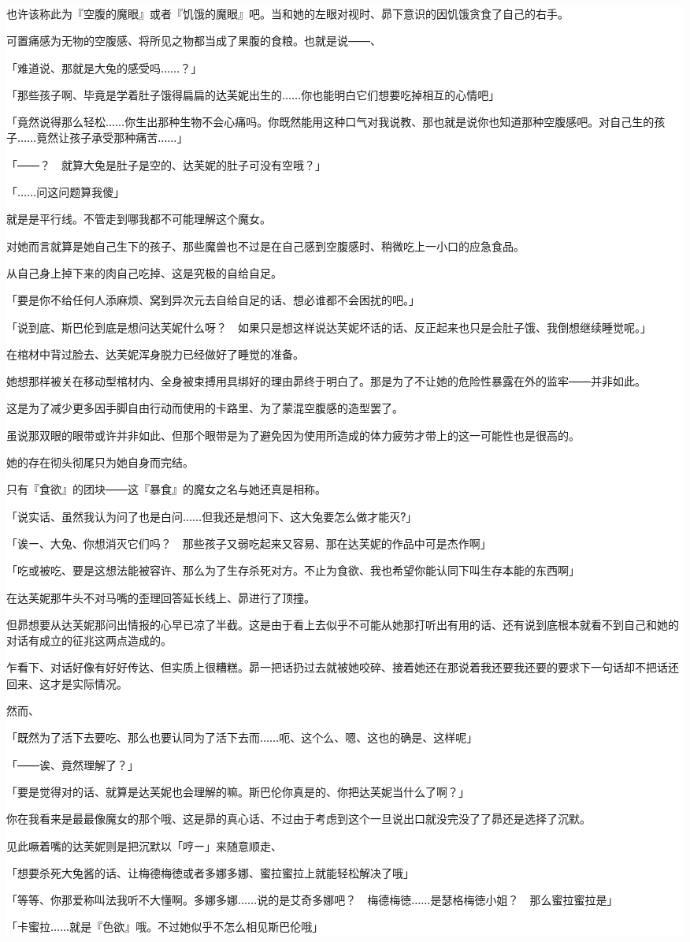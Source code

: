 也许该称此为『空腹的魔眼』或者『饥饿的魔眼』吧。当和她的左眼对视时、昴下意识的因饥饿贪食了自己的右手。

可置痛感为无物的空腹感、将所见之物都当成了果腹的食粮。也就是说――、

「难道说、那就是大兔的感受吗……？」

「那些孩子啊、毕竟是学着肚子饿得扁扁的达芙妮出生的……你也能明白它们想要吃掉相互的心情吧」

「竟然说得那么轻松……你生出那种生物不会心痛吗。你既然能用这种口气对我说教、那也就是说你也知道那种空腹感吧。对自己生的孩子……竟然让孩子承受那种痛苦……」

「――？　就算大兔是肚子是空的、达芙妮的肚子可没有空哦？」

「……问这问题算我傻」

就是是平行线。不管走到哪我都不可能理解这个魔女。

对她而言就算是她自己生下的孩子、那些魔兽也不过是在自己感到空腹感时、稍微吃上一小口的应急食品。

从自己身上掉下来的肉自己吃掉、这是究极的自给自足。

「要是你不给任何人添麻烦、窝到异次元去自给自足的话、想必谁都不会困扰的吧。」

「说到底、斯巴伦到底是想问达芙妮什么呀？　如果只是想这样说达芙妮坏话的话、反正起来也只是会肚子饿、我倒想继续睡觉呢。」

在棺材中背过脸去、达芙妮浑身脱力已经做好了睡觉的准备。

她想那样被关在移动型棺材内、全身被束搏用具绑好的理由昴终于明白了。那是为了不让她的危险性暴露在外的监牢――并非如此。

这是为了减少更多因手脚自由行动而使用的卡路里、为了蒙混空腹感的造型罢了。

虽说那双眼的眼带或许并非如此、但那个眼带是为了避免因为使用所造成的体力疲劳才带上的这一可能性也是很高的。

她的存在彻头彻尾只为她自身而完结。

只有『食欲』的团块――这『暴食』的魔女之名与她还真是相称。

「说实话、虽然我认为问了也是白问……但我还是想问下、这大兔要怎么做才能灭?」

「诶ー、大兔、你想消灭它们吗？　那些孩子又弱吃起来又容易、那在达芙妮的作品中可是杰作啊」

「吃或被吃、要是这想法能被容许、那么为了生存杀死对方。不止为食欲、我也希望你能认同下叫生存本能的东西啊」

在达芙妮那牛头不对马嘴的歪理回答延长线上、昴进行了顶撞。

但昴想要从达芙妮那问出情报的心早已凉了半截。这是由于看上去似乎不可能从她那打听出有用的话、还有说到底根本就看不到自己和她的对话有成立的征兆这两点造成的。

乍看下、对话好像有好好传达、但实质上很糟糕。昴一把话扔过去就被她咬碎、接着她还在那说着我还要我还要的要求下一句话却不把话还回来、这才是实际情况。

然而、

「既然为了活下去要吃、那么也要认同为了活下去而……呃、这个么、嗯、这也的确是、这样呢」

「――诶、竟然理解了？」

「要是觉得对的话、就算是达芙妮也会理解的嘛。斯巴伦你真是的、你把达芙妮当什么了啊？」

你在我看来是最最像魔女的那个哦、这是昴的真心话、不过由于考虑到这个一旦说出口就没完没了了昴还是选择了沉默。

见此噘着嘴的达芙妮则是把沉默以「哼ー」来随意顺走、

「想要杀死大兔酱的话、让梅德梅徳或者多娜多娜、蜜拉蜜拉上就能轻松解决了哦」

「等等、你那爱称叫法我听不大懂啊。多娜多娜……说的是艾奇多娜吧？　梅德梅徳……是瑟格梅徳小姐？　那么蜜拉蜜拉是」

「卡蜜拉……就是『色欲』哦。不过她似乎不怎么相见斯巴伦哦」
